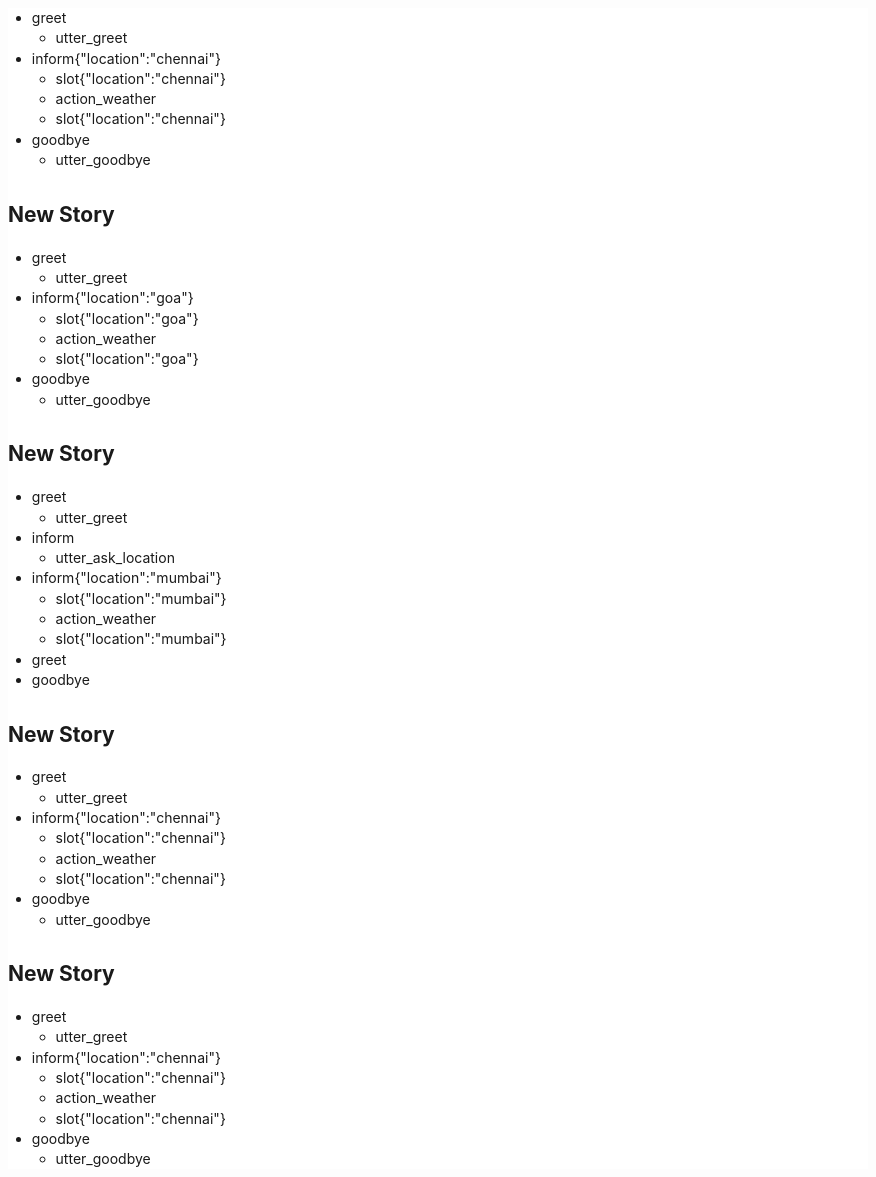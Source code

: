 - greet
  - utter_greet
- inform{"location":"chennai"}
  - slot{"location":"chennai"}
  - action_weather
  - slot{"location":"chennai"}
- goodbye
  - utter_goodbye

## New Story

- greet
  - utter_greet
- inform{"location":"goa"}
  - slot{"location":"goa"}
  - action_weather
  - slot{"location":"goa"}
- goodbye
  - utter_goodbye

## New Story

- greet
  - utter_greet
- inform
  - utter_ask_location
- inform{"location":"mumbai"}
  - slot{"location":"mumbai"}
  - action_weather
  - slot{"location":"mumbai"}
- greet
- goodbye

## New Story

- greet
  - utter_greet
- inform{"location":"chennai"}
  - slot{"location":"chennai"}
  - action_weather
  - slot{"location":"chennai"}
- goodbye
  - utter_goodbye

## New Story

- greet
  - utter_greet
- inform{"location":"chennai"}
  - slot{"location":"chennai"}
  - action_weather
  - slot{"location":"chennai"}
- goodbye
  - utter_goodbye
